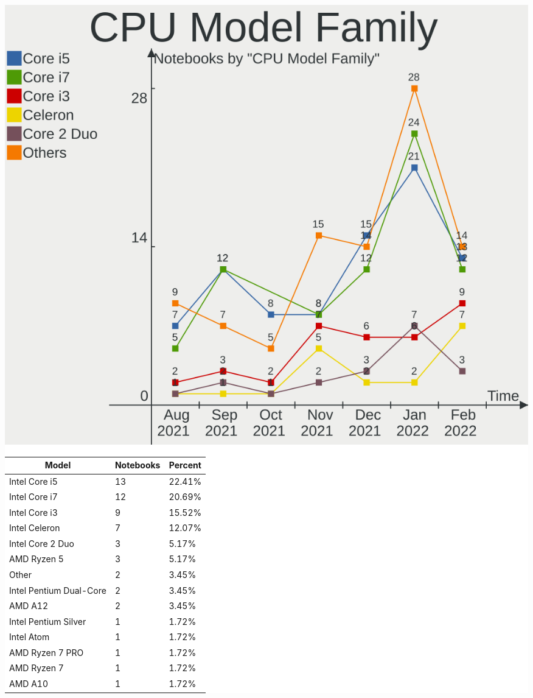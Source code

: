 ![CPU Model Family](./images/line_chart/cpu_family.svg)

| Model                   | Notebooks | Percent |
|-------------------------|-----------|---------|
| Intel Core i5           | 13        | 22.41%  |
| Intel Core i7           | 12        | 20.69%  |
| Intel Core i3           | 9         | 15.52%  |
| Intel Celeron           | 7         | 12.07%  |
| Intel Core 2 Duo        | 3         | 5.17%   |
| AMD Ryzen 5             | 3         | 5.17%   |
| Other                   | 2         | 3.45%   |
| Intel Pentium Dual-Core | 2         | 3.45%   |
| AMD A12                 | 2         | 3.45%   |
| Intel Pentium Silver    | 1         | 1.72%   |
| Intel Atom              | 1         | 1.72%   |
| AMD Ryzen 7 PRO         | 1         | 1.72%   |
| AMD Ryzen 7             | 1         | 1.72%   |
| AMD A10                 | 1         | 1.72%   |